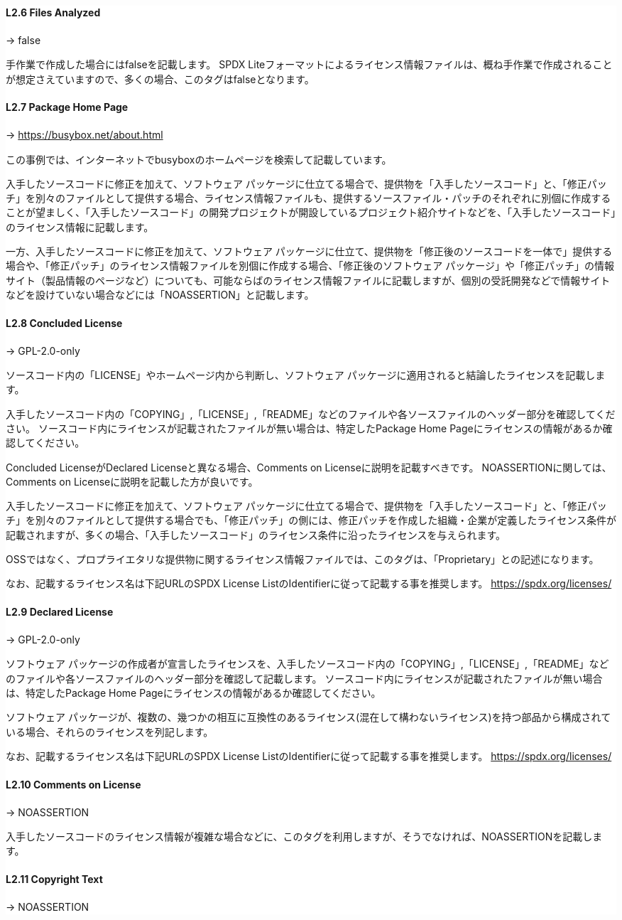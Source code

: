 
#### L2.6 Files Analyzed
-> false

手作業で作成した場合にはfalseを記載します。
SPDX Liteフォーマットによるライセンス情報ファイルは、概ね手作業で作成されることが想定さえていますので、多くの場合、このタグはfalseとなります。

#### L2.7 Package Home Page
-> https://busybox.net/about.html

この事例では、インターネットでbusyboxのホームページを検索して記載しています。

入手したソースコードに修正を加えて、ソフトウェア パッケージに仕立てる場合で、提供物を「入手したソースコード」と、「修正パッチ」を別々のファイルとして提供する場合、ライセンス情報ファイルも、提供するソースファイル・パッチのそれぞれに別個に作成することが望ましく、「入手したソースコード」の開発プロジェクトが開設しているプロジェクト紹介サイトなどを、「入手したソースコード」のライセンス情報に記載します。

一方、入手したソースコードに修正を加えて、ソフトウェア パッケージに仕立て、提供物を「修正後のソースコードを一体で」提供する場合や、「修正パッチ」のライセンス情報ファイルを別個に作成する場合、「修正後のソフトウェア パッケージ」や「修正パッチ」の情報サイト（製品情報のページなど）についても、可能ならばのライセンス情報ファイルに記載しますが、個別の受託開発などで情報サイトなどを設けていない場合などには「NOASSERTION」と記載します。


#### L2.8 Concluded License
-> GPL-2.0-only

ソースコード内の「LICENSE」やホームページ内から判断し、ソフトウェア パッケージに適用されると結論したライセンスを記載します。

入手したソースコード内の「COPYING」,「LICENSE」,「README」などのファイルや各ソースファイルのヘッダー部分を確認してください。 ソースコード内にライセンスが記載されたファイルが無い場合は、特定したPackage Home Pageにライセンスの情報があるか確認してください。

Concluded LicenseがDeclared Licenseと異なる場合、Comments on Licenseに説明を記載すべきです。 NOASSERTIONに関しては、Comments on Licenseに説明を記載した方が良いです。

入手したソースコードに修正を加えて、ソフトウェア パッケージに仕立てる場合で、提供物を「入手したソースコード」と、「修正パッチ」を別々のファイルとして提供する場合でも、「修正パッチ」の側には、修正パッチを作成した組織・企業が定義したライセンス条件が記載されますが、多くの場合、「入手したソースコード」のライセンス条件に沿ったライセンスを与えられます。

OSSではなく、プロプライエタリな提供物に関するライセンス情報ファイルでは、このタグは、「Proprietary」との記述になります。

なお、記載するライセンス名は下記URLのSPDX License ListのIdentifierに従って記載する事を推奨します。 https://spdx.org/licenses/


#### L2.9 Declared License
-> GPL-2.0-only

ソフトウェア パッケージの作成者が宣言したライセンスを、入手したソースコード内の「COPYING」,「LICENSE」,「README」などのファイルや各ソースファイルのヘッダー部分を確認して記載します。
ソースコード内にライセンスが記載されたファイルが無い場合は、特定したPackage Home Pageにライセンスの情報があるか確認してください。

ソフトウェア パッケージが、複数の、幾つかの相互に互換性のあるライセンス(混在して構わないライセンス)を持つ部品から構成されている場合、それらのライセンスを列記します。

なお、記載するライセンス名は下記URLのSPDX License ListのIdentifierに従って記載する事を推奨します。 https://spdx.org/licenses/

#### L2.10 Comments on License
-> NOASSERTION

入手したソースコードのライセンス情報が複雑な場合などに、このタグを利用しますが、そうでなければ、NOASSERTIONを記載します。



#### L2.11 Copyright Text
-> NOASSERTION
